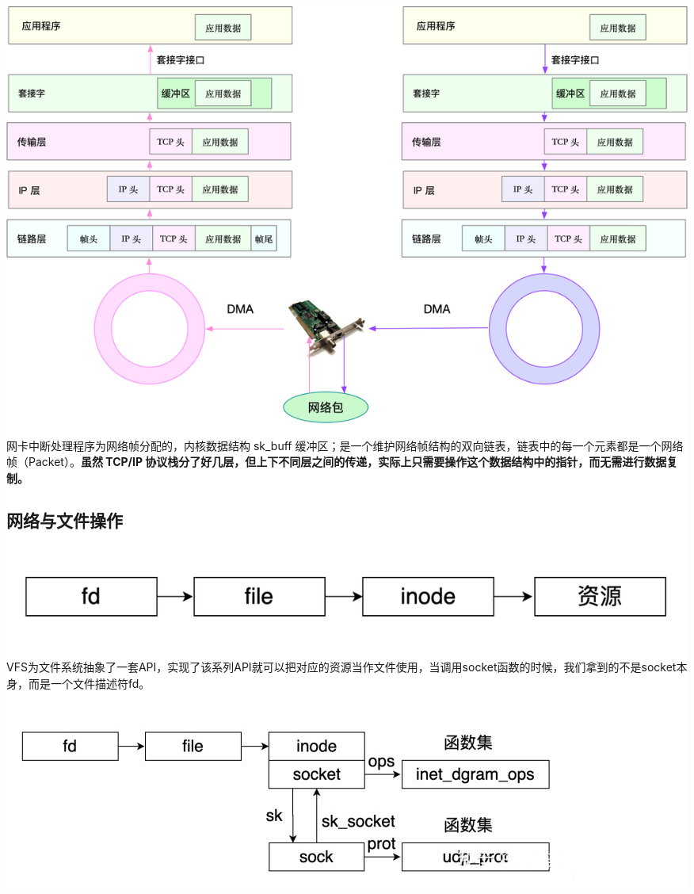 ![image](img/127824109-173a79ab-e425-4216-853f-7000452367a1.png)

网卡中断处理程序为网络帧分配的，内核数据结构 sk_buff 缓冲区；是一个维护网络帧结构的双向链表，链表中的每一个元素都是一个网络帧（Packet）。**虽然 TCP/IP 协议栈分了好几层，但上下不同层之间的传递，实际上只需要操作这个数据结构中的指针，而无需进行数据复制。**

## 网络与文件操作

![image](img/127824190-536fcd2c-2f6e-46e3-83e3-37ef196eaf85.png)

VFS为文件系统抽象了一套API，实现了该系列API就可以把对应的资源当作文件使用，当调用socket函数的时候，我们拿到的不是socket本身，而是一个文件描述符fd。

![vfs_socket](img/127825319-af472153-7bca-4b09-aaf2-b5e9510da847.jpg)
